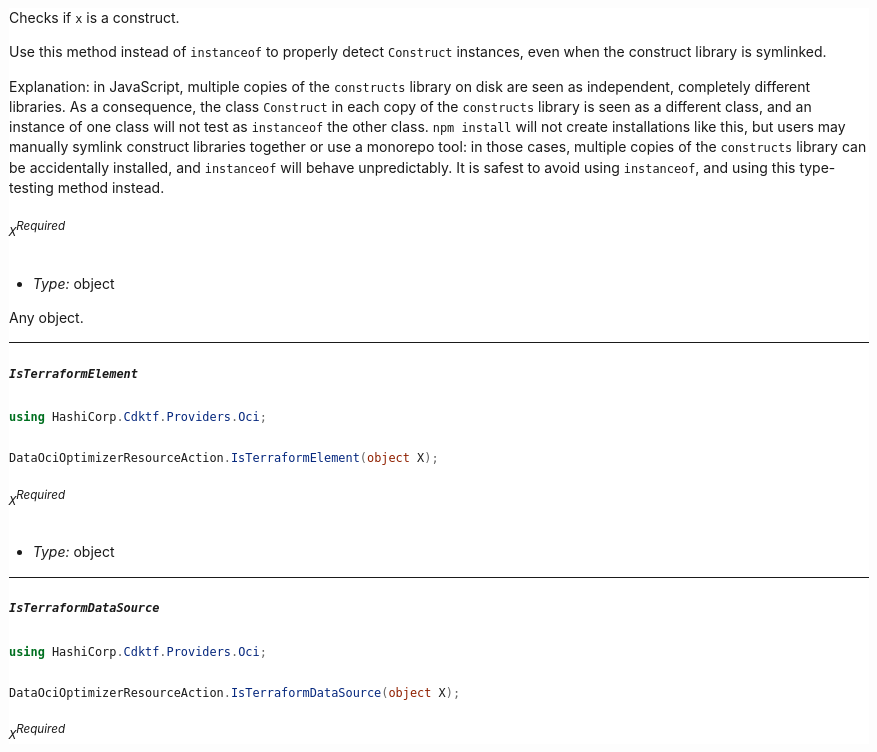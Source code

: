Checks if `x` is a construct.

Use this method instead of `instanceof` to properly detect `Construct`
instances, even when the construct library is symlinked.

Explanation: in JavaScript, multiple copies of the `constructs` library on
disk are seen as independent, completely different libraries. As a
consequence, the class `Construct` in each copy of the `constructs` library
is seen as a different class, and an instance of one class will not test as
`instanceof` the other class. `npm install` will not create installations
like this, but users may manually symlink construct libraries together or
use a monorepo tool: in those cases, multiple copies of the `constructs`
library can be accidentally installed, and `instanceof` will behave
unpredictably. It is safest to avoid using `instanceof`, and using
this type-testing method instead.

###### `X`<sup>Required</sup> <a name="X" id="rhizo-co-terraform-provider-oci.dataOciOptimizerResourceAction.DataOciOptimizerResourceAction.isConstruct.parameter.x"></a>

- *Type:* object

Any object.

---

##### `IsTerraformElement` <a name="IsTerraformElement" id="rhizo-co-terraform-provider-oci.dataOciOptimizerResourceAction.DataOciOptimizerResourceAction.isTerraformElement"></a>

```csharp
using HashiCorp.Cdktf.Providers.Oci;

DataOciOptimizerResourceAction.IsTerraformElement(object X);
```

###### `X`<sup>Required</sup> <a name="X" id="rhizo-co-terraform-provider-oci.dataOciOptimizerResourceAction.DataOciOptimizerResourceAction.isTerraformElement.parameter.x"></a>

- *Type:* object

---

##### `IsTerraformDataSource` <a name="IsTerraformDataSource" id="rhizo-co-terraform-provider-oci.dataOciOptimizerResourceAction.DataOciOptimizerResourceAction.isTerraformDataSource"></a>

```csharp
using HashiCorp.Cdktf.Providers.Oci;

DataOciOptimizerResourceAction.IsTerraformDataSource(object X);
```

###### `X`<sup>Required</sup> <a name="X" id="rhizo-co-terraform-provider-oci.dataOciOptimizerResourceAction.DataOciOptimizerResourceAction.isTerraformDataSource.parameter.x"></a>
